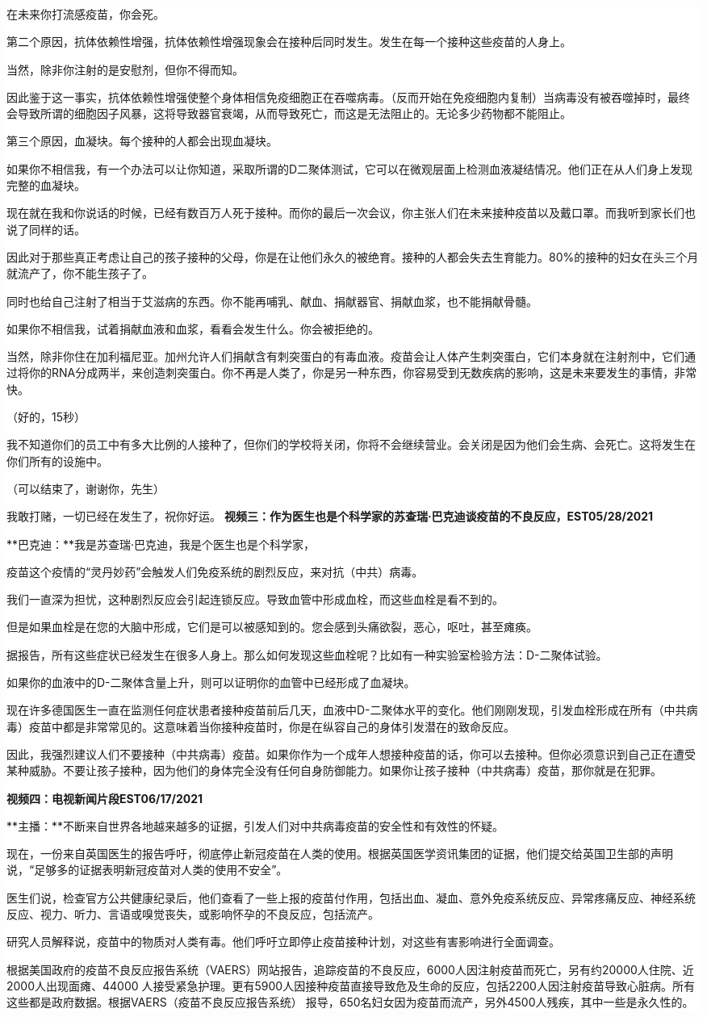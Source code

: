 在未来你打流感疫苗，你会死。

第二个原因，抗体依赖性增强，抗体依赖性增强现象会在接种后同时发生。发生在每一个接种这些疫苗的人身上。

当然，除非你注射的是安慰剂，但你不得而知。

因此鉴于这一事实，抗体依赖性增强使整个身体相信免疫细胞正在吞噬病毒。（反而开始在免疫细胞内复制）当病毒没有被吞噬掉时，最终会导致所谓的细胞因子风暴，这将导致器官衰竭，从而导致死亡，而这是无法阻止的。无论多少药物都不能阻止。

第三个原因，血凝块。每个接种的人都会出现血凝块。

如果你不相信我，有一个办法可以让你知道，采取所谓的D二聚体测试，它可以在微观层面上检测血液凝结情况。他们正在从人们身上发现完整的血凝块。

现在就在我和你说话的时候，已经有数百万人死于接种。而你的最后一次会议，你主张人们在未来接种疫苗以及戴口罩。而我听到家长们也说了同样的话。

因此对于那些真正考虑让自己的孩子接种的父母，你是在让他们永久的被绝育。接种的人都会失去生育能力。80%的接种的妇女在头三个月就流产了，你不能生孩子了。

同时也给自己注射了相当于艾滋病的东西。你不能再哺乳、献血、捐献器官、捐献血浆，也不能捐献骨髓。

如果你不相信我，试着捐献血液和血浆，看看会发生什么。你会被拒绝的。

当然，除非你住在加利福尼亚。加州允许人们捐献含有刺突蛋白的有毒血液。疫苗会让人体产生刺突蛋白，它们本身就在注射剂中，它们通过将你的RNA分成两半，来创造刺突蛋白。你不再是人类了，你是另一种东西，你容易受到无数疾病的影响，这是未来要发生的事情，非常快。

（好的，15秒）

我不知道你们的员工中有多大比例的人接种了，但你们的学校将关闭，你将不会继续营业。会关闭是因为他们会生病、会死亡。这将发生在你们所有的设施中。

（可以结束了，谢谢你，先生）

我敢打赌，一切已经在发生了，祝你好运。
**视频三：作为医生也是个科学家的苏查瑞·巴克迪谈疫苗的不良反应，EST05/28/2021**

**巴克迪：**我是苏查瑞·巴克迪，我是个医生也是个科学家，

疫苗这个疫情的“灵丹妙药”会触发人们免疫系统的剧烈反应，来对抗（中共）病毒。

我们一直深为担忧，这种剧烈反应会引起连锁反应。导致血管中形成血栓，而这些血栓是看不到的。

但是如果血栓是在您的大脑中形成，它们是可以被感知到的。您会感到头痛欲裂，恶心，呕吐，甚至瘫痪。

据报告，所有这些症状已经发生在很多人身上。那么如何发现这些血栓呢？比如有一种实验室检验方法：D-二聚体试验。

如果你的血液中的D-二聚体含量上升，则可以证明你的血管中已经形成了血凝块。

现在许多德国医生一直在监测任何症状患者接种疫苗前后几天，血液中D-二聚体水平的变化。他们刚刚发现，引发血栓形成在所有（中共病毒）疫苗中都是非常常见的。这意味着当你接种疫苗时，你是在纵容自己的身体引发潜在的致命反应。

因此，我强烈建议人们不要接种（中共病毒）疫苗。如果你作为一个成年人想接种疫苗的话，你可以去接种。但你必须意识到自己正在遭受某种威胁。不要让孩子接种，因为他们的身体完全没有任何自身防御能力。如果你让孩子接种（中共病毒）疫苗，那你就是在犯罪。

**视频四：****电视新闻片段****EST06/17/2021**

**主播：**不断来自世界各地越来越多的证据，引发人们对中共病毒疫苗的安全性和有效性的怀疑。

现在，一份来自英国医生的报告呼吁，彻底停止新冠疫苗在人类的使用。根据英国医学资讯集团的证据，他们提交给英国卫生部的声明说，“足够多的证据表明新冠疫苗对人类的使用不安全”。

医生们说，检查官方公共健康纪录后，他们查看了一些上报的疫苗付作用，包括出血、凝血、意外免疫系统反应、异常疼痛反应、神经系统反应、视力、听力、言语或嗅觉丧失，或影响怀孕的不良反应，包括流产。

研究人员解释说，疫苗中的物质对人类有毒。他们呼吁立即停止疫苗接种计划，对这些有害影响进行全面调查。

根据美国政府的疫苗不良反应报告系统（VAERS）网站报告，追踪疫苗的不良反应，6000人因注射疫苗而死亡，另有约20000人住院、近2000人出现面瘫、44000 人接受紧急护理。更有5900人因接种疫苗直接导致危及生命的反应，包括2200人因注射疫苗导致心脏病。所有这些都是政府数据。根据VAERS（疫苗不良反应报告系统） 报导，650名妇女因为疫苗而流产，另外4500人残疾，其中一些是永久性的。
